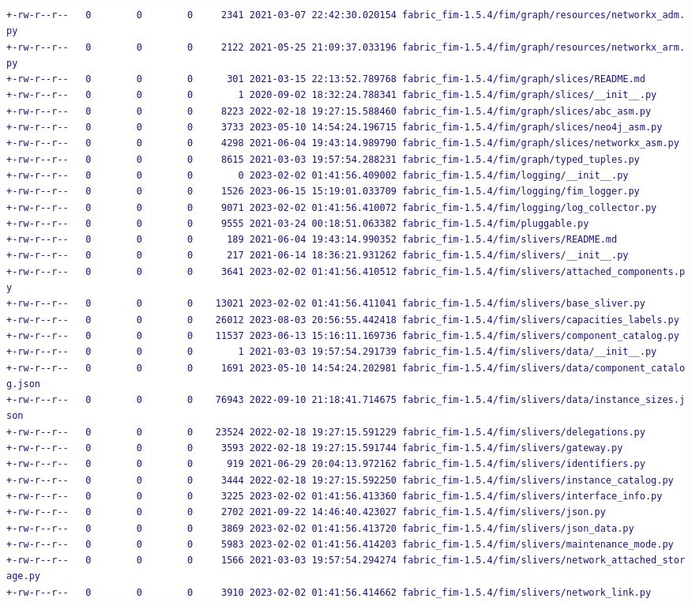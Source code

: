 ```diff
+-rw-r--r--   0        0        0     2341 2021-03-07 22:42:30.020154 fabric_fim-1.5.4/fim/graph/resources/networkx_adm.py
+-rw-r--r--   0        0        0     2122 2021-05-25 21:09:37.033196 fabric_fim-1.5.4/fim/graph/resources/networkx_arm.py
+-rw-r--r--   0        0        0      301 2021-03-15 22:13:52.789768 fabric_fim-1.5.4/fim/graph/slices/README.md
+-rw-r--r--   0        0        0        1 2020-09-02 18:32:24.788341 fabric_fim-1.5.4/fim/graph/slices/__init__.py
+-rw-r--r--   0        0        0     8223 2022-02-18 19:27:15.588460 fabric_fim-1.5.4/fim/graph/slices/abc_asm.py
+-rw-r--r--   0        0        0     3733 2023-05-10 14:54:24.196715 fabric_fim-1.5.4/fim/graph/slices/neo4j_asm.py
+-rw-r--r--   0        0        0     4298 2021-06-04 19:43:14.989790 fabric_fim-1.5.4/fim/graph/slices/networkx_asm.py
+-rw-r--r--   0        0        0     8615 2021-03-03 19:57:54.288231 fabric_fim-1.5.4/fim/graph/typed_tuples.py
+-rw-r--r--   0        0        0        0 2023-02-02 01:41:56.409002 fabric_fim-1.5.4/fim/logging/__init__.py
+-rw-r--r--   0        0        0     1526 2023-06-15 15:19:01.033709 fabric_fim-1.5.4/fim/logging/fim_logger.py
+-rw-r--r--   0        0        0     9071 2023-02-02 01:41:56.410072 fabric_fim-1.5.4/fim/logging/log_collector.py
+-rw-r--r--   0        0        0     9555 2021-03-24 00:18:51.063382 fabric_fim-1.5.4/fim/pluggable.py
+-rw-r--r--   0        0        0      189 2021-06-04 19:43:14.990352 fabric_fim-1.5.4/fim/slivers/README.md
+-rw-r--r--   0        0        0      217 2021-06-14 18:36:21.931262 fabric_fim-1.5.4/fim/slivers/__init__.py
+-rw-r--r--   0        0        0     3641 2023-02-02 01:41:56.410512 fabric_fim-1.5.4/fim/slivers/attached_components.py
+-rw-r--r--   0        0        0    13021 2023-02-02 01:41:56.411041 fabric_fim-1.5.4/fim/slivers/base_sliver.py
+-rw-r--r--   0        0        0    26012 2023-08-03 20:56:55.442418 fabric_fim-1.5.4/fim/slivers/capacities_labels.py
+-rw-r--r--   0        0        0    11537 2023-06-13 15:16:11.169736 fabric_fim-1.5.4/fim/slivers/component_catalog.py
+-rw-r--r--   0        0        0        1 2021-03-03 19:57:54.291739 fabric_fim-1.5.4/fim/slivers/data/__init__.py
+-rw-r--r--   0        0        0     1691 2023-05-10 14:54:24.202981 fabric_fim-1.5.4/fim/slivers/data/component_catalog.json
+-rw-r--r--   0        0        0    76943 2022-09-10 21:18:41.714675 fabric_fim-1.5.4/fim/slivers/data/instance_sizes.json
+-rw-r--r--   0        0        0    23524 2022-02-18 19:27:15.591229 fabric_fim-1.5.4/fim/slivers/delegations.py
+-rw-r--r--   0        0        0     3593 2022-02-18 19:27:15.591744 fabric_fim-1.5.4/fim/slivers/gateway.py
+-rw-r--r--   0        0        0      919 2021-06-29 20:04:13.972162 fabric_fim-1.5.4/fim/slivers/identifiers.py
+-rw-r--r--   0        0        0     3444 2022-02-18 19:27:15.592250 fabric_fim-1.5.4/fim/slivers/instance_catalog.py
+-rw-r--r--   0        0        0     3225 2023-02-02 01:41:56.413360 fabric_fim-1.5.4/fim/slivers/interface_info.py
+-rw-r--r--   0        0        0     2702 2021-09-22 14:46:40.423027 fabric_fim-1.5.4/fim/slivers/json.py
+-rw-r--r--   0        0        0     3869 2023-02-02 01:41:56.413720 fabric_fim-1.5.4/fim/slivers/json_data.py
+-rw-r--r--   0        0        0     5983 2023-02-02 01:41:56.414203 fabric_fim-1.5.4/fim/slivers/maintenance_mode.py
+-rw-r--r--   0        0        0     1566 2021-03-03 19:57:54.294274 fabric_fim-1.5.4/fim/slivers/network_attached_storage.py
+-rw-r--r--   0        0        0     3910 2023-02-02 01:41:56.414662 fabric_fim-1.5.4/fim/slivers/network_link.py
```
